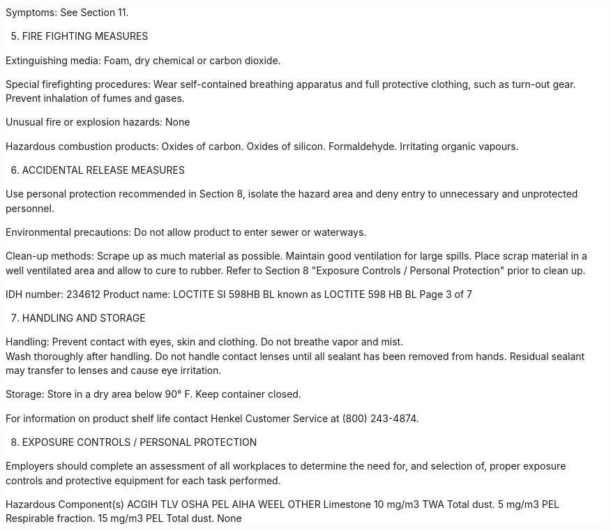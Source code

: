 Symptoms: 
See Section 11. 
 
5.  FIRE FIGHTING MEASURES 
 
Extinguishing media: 
Foam, dry chemical or carbon dioxide.   
 
Special firefighting procedures: 
Wear self-contained breathing apparatus and full protective clothing, such as 
turn-out gear. Prevent inhalation of fumes and gases.  
 
Unusual fire or explosion hazards: 
None  
 
Hazardous combustion products: 
Oxides of carbon. Oxides of silicon. Formaldehyde. Irritating organic vapours. 
 
6.  ACCIDENTAL RELEASE MEASURES 
 
Use personal protection recommended in Section 8, isolate the hazard area and deny entry to unnecessary and unprotected 
personnel. 
 
Environmental precautions: 
Do not allow product to enter sewer or waterways.  
 
Clean-up methods: 
Scrape up as much material as possible. Maintain good ventilation for large 
spills. Place scrap material in a well ventilated area and allow to cure to 
rubber. Refer to Section 8 "Exposure Controls / Personal Protection" prior to 
clean up.  
 
 
 
 
 
IDH number: 234612 
Product name: LOCTITE SI 598HB BL known as LOCTITE 598 HB BL 
Page 3 of 7 
 
7.  HANDLING AND STORAGE 
 
Handling: 
Prevent contact with eyes, skin and clothing.  Do not breathe vapor and mist.  
Wash thoroughly after handling. Do not handle contact lenses until all sealant 
has been removed from hands. Residual sealant may transfer to lenses and 
cause eye irritation.  
 
Storage: 
Store in a dry area below 90° F. Keep container closed.  
 
For information on product shelf life contact Henkel Customer Service at (800) 243-4874. 
 
8.  EXPOSURE CONTROLS / PERSONAL PROTECTION 
 
Employers should complete an assessment of all workplaces to determine the need for, and selection of, proper exposure 
controls and protective equipment for each task performed. 
 
Hazardous Component(s) 
ACGIH TLV 
OSHA PEL 
AIHA WEEL 
OTHER 
Limestone 
10 mg/m3 TWA Total 
dust. 
5 mg/m3 PEL 
Respirable fraction. 
15 mg/m3 PEL Total 
dust. 
None 